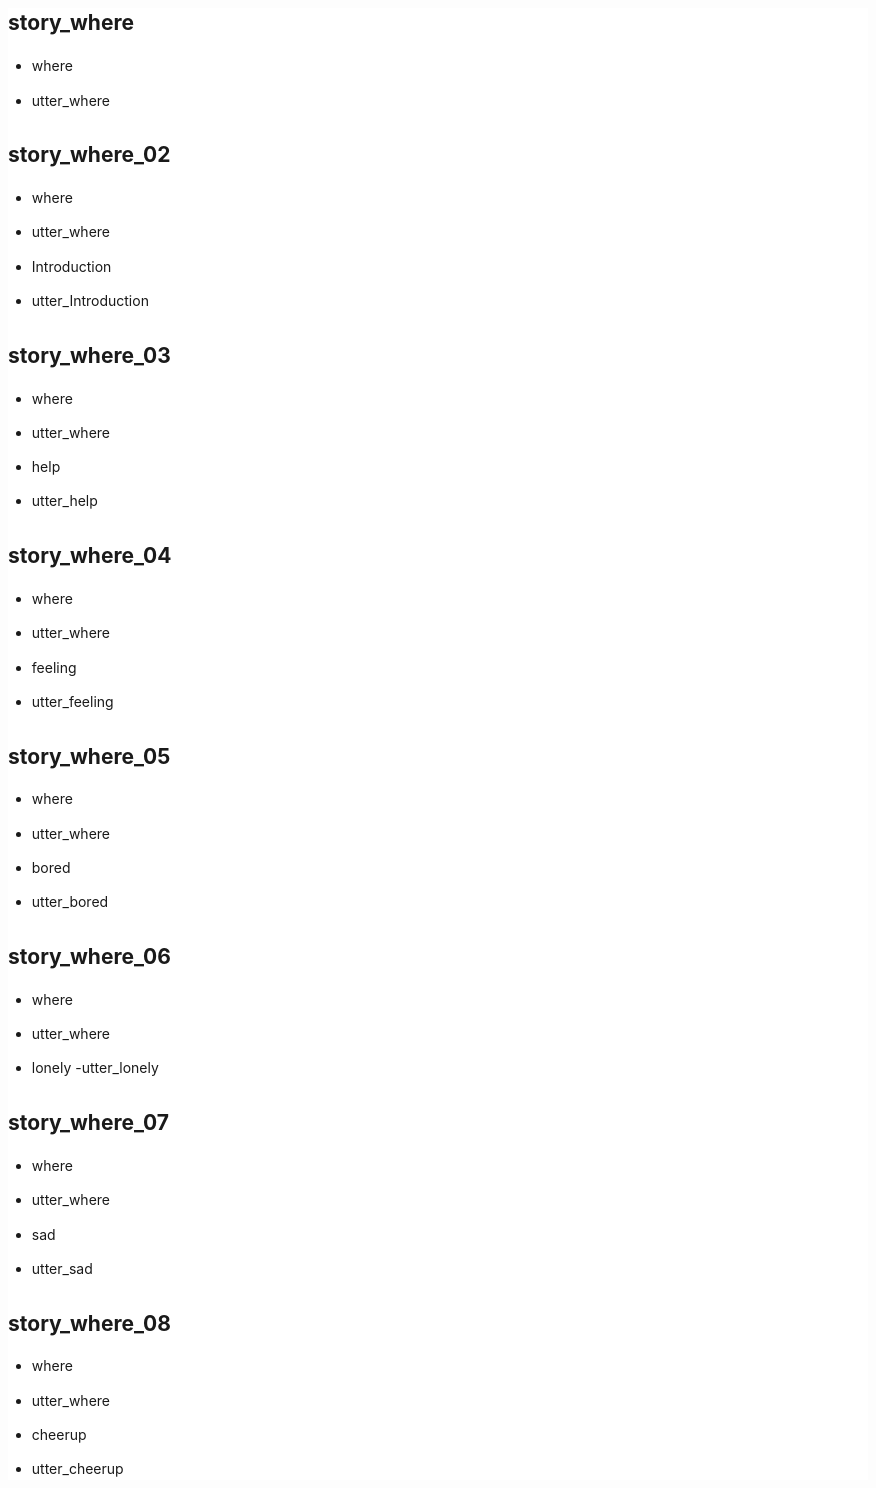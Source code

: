 ## story_where
* where
 - utter_where
 
## story_where_02
* where
 - utter_where
* Introduction
 - utter_Introduction

## story_where_03
* where
 - utter_where
* help
 - utter_help
 
## story_where_04
* where
 - utter_where
* feeling
 - utter_feeling
 
## story_where_05
* where
 - utter_where
* bored
 - utter_bored
 
## story_where_06
* where
 - utter_where
* lonely
 -utter_lonely
 
## story_where_07
* where
 - utter_where
* sad
 - utter_sad
 
## story_where_08
* where
 - utter_where
* cheerup
 - utter_cheerup
 